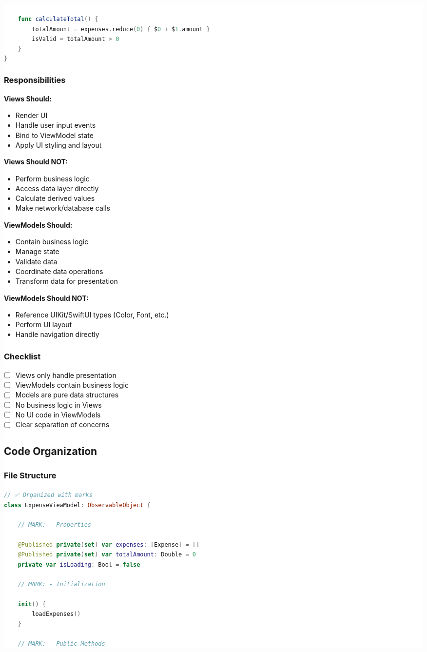 ```swift

    func calculateTotal() {
        totalAmount = expenses.reduce(0) { $0 + $1.amount }
        isValid = totalAmount > 0
    }
}
```

### Responsibilities

**Views Should:**
- Render UI
- Handle user input events
- Bind to ViewModel state
- Apply UI styling and layout

**Views Should NOT:**
- Perform business logic
- Access data layer directly
- Calculate derived values
- Make network/database calls

**ViewModels Should:**
- Contain business logic
- Manage state
- Validate data
- Coordinate data operations
- Transform data for presentation

**ViewModels Should NOT:**
- Reference UIKit/SwiftUI types (Color, Font, etc.)
- Perform UI layout
- Handle navigation directly

### Checklist
- [ ] Views only handle presentation
- [ ] ViewModels contain business logic
- [ ] Models are pure data structures
- [ ] No business logic in Views
- [ ] No UI code in ViewModels
- [ ] Clear separation of concerns

## Code Organization

### File Structure

```swift
// ✅ Organized with marks
class ExpenseViewModel: ObservableObject {

    // MARK: - Properties

    @Published private(set) var expenses: [Expense] = []
    @Published private(set) var totalAmount: Double = 0
    private var isLoading: Bool = false

    // MARK: - Initialization

    init() {
        loadExpenses()
    }

    // MARK: - Public Methods

```